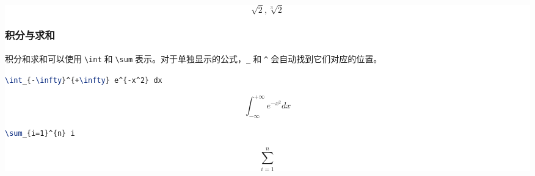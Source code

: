 <div class="result">
<math xmlns="http://www.w3.org/1998/Math/MathML" display="block">
  <msqrt>
    <mn>2</mn>
  </msqrt>
  <mo>,</mo>
  <mroot>
    <mn>2</mn>
    <mn>3</mn>
  </mroot>
</math>
</div>

### 积分与求和

积分和求和可以使用 `\int` 和 `\sum` 表示。对于单独显示的公式，`_` 和 `^` 会自动找到它们对应的位置。

``` latex title="积分"
\int_{-\infty}^{+\infty} e^{-x^2} dx
```

<div class="result">
<math xmlns="http://www.w3.org/1998/Math/MathML" display="block">
  <msubsup>
    <mo data-mjx-texclass="OP">&#x222B;</mo>
    <mrow data-mjx-texclass="ORD">
      <mo>&#x2212;</mo>
      <mi mathvariant="normal">&#x221E;</mi>
    </mrow>
    <mrow data-mjx-texclass="ORD">
      <mo>+</mo>
      <mi mathvariant="normal">&#x221E;</mi>
    </mrow>
  </msubsup>
  <msup>
    <mi>e</mi>
    <mrow data-mjx-texclass="ORD">
      <mo>&#x2212;</mo>
      <msup>
        <mi>x</mi>
        <mn>2</mn>
      </msup>
    </mrow>
  </msup>
  <mi>d</mi>
  <mi>x</mi>
</math>
</div>

``` latex title="求和"
\sum_{i=1}^{n} i
```

<div class="result">
<math xmlns="http://www.w3.org/1998/Math/MathML" display="block">
  <munderover>
    <mo data-mjx-texclass="OP">&#x2211;</mo>
    <mrow data-mjx-texclass="ORD">
      <mi>i</mi>
      <mo>=</mo>
      <mn>1</mn>
    </mrow>
    <mrow data-mjx-texclass="ORD">
      <mi>n</mi>
    </mrow>
  </munderover>